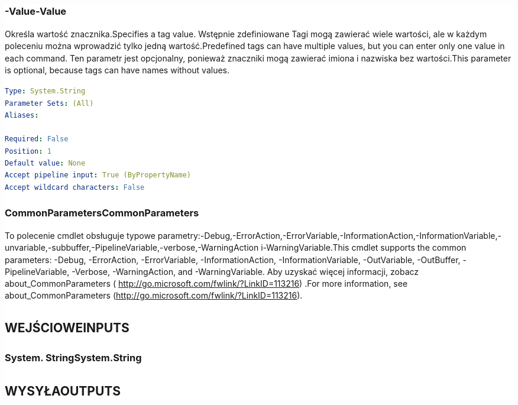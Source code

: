 ### <span data-ttu-id="37ae5-142">-Value</span><span class="sxs-lookup"><span data-stu-id="37ae5-142">-Value</span></span>
<span data-ttu-id="37ae5-143">Określa wartość znacznika.</span><span class="sxs-lookup"><span data-stu-id="37ae5-143">Specifies a tag value.</span></span>
<span data-ttu-id="37ae5-144">Wstępnie zdefiniowane Tagi mogą zawierać wiele wartości, ale w każdym poleceniu można wprowadzić tylko jedną wartość.</span><span class="sxs-lookup"><span data-stu-id="37ae5-144">Predefined tags can have multiple values, but you can enter only one value in each command.</span></span>
<span data-ttu-id="37ae5-145">Ten parametr jest opcjonalny, ponieważ znaczniki mogą zawierać imiona i nazwiska bez wartości.</span><span class="sxs-lookup"><span data-stu-id="37ae5-145">This parameter is optional, because tags can have names without values.</span></span>

```yaml
Type: System.String
Parameter Sets: (All)
Aliases:

Required: False
Position: 1
Default value: None
Accept pipeline input: True (ByPropertyName)
Accept wildcard characters: False
```

### <span data-ttu-id="37ae5-146">CommonParameters</span><span class="sxs-lookup"><span data-stu-id="37ae5-146">CommonParameters</span></span>
<span data-ttu-id="37ae5-147">To polecenie cmdlet obsługuje typowe parametry:-Debug,-ErrorAction,-ErrorVariable,-InformationAction,-InformationVariable,-unvariable,-subbuffer,-PipelineVariable,-verbose,-WarningAction i-WarningVariable.</span><span class="sxs-lookup"><span data-stu-id="37ae5-147">This cmdlet supports the common parameters: -Debug, -ErrorAction, -ErrorVariable, -InformationAction, -InformationVariable, -OutVariable, -OutBuffer, -PipelineVariable, -Verbose, -WarningAction, and -WarningVariable.</span></span> <span data-ttu-id="37ae5-148">Aby uzyskać więcej informacji, zobacz about_CommonParameters ( http://go.microsoft.com/fwlink/?LinkID=113216) .</span><span class="sxs-lookup"><span data-stu-id="37ae5-148">For more information, see about_CommonParameters (http://go.microsoft.com/fwlink/?LinkID=113216).</span></span>

## <span data-ttu-id="37ae5-149">WEJŚCIOWE</span><span class="sxs-lookup"><span data-stu-id="37ae5-149">INPUTS</span></span>

### <span data-ttu-id="37ae5-150">System. String</span><span class="sxs-lookup"><span data-stu-id="37ae5-150">System.String</span></span>

## <span data-ttu-id="37ae5-151">WYSYŁA</span><span class="sxs-lookup"><span data-stu-id="37ae5-151">OUTPUTS</span></span>
